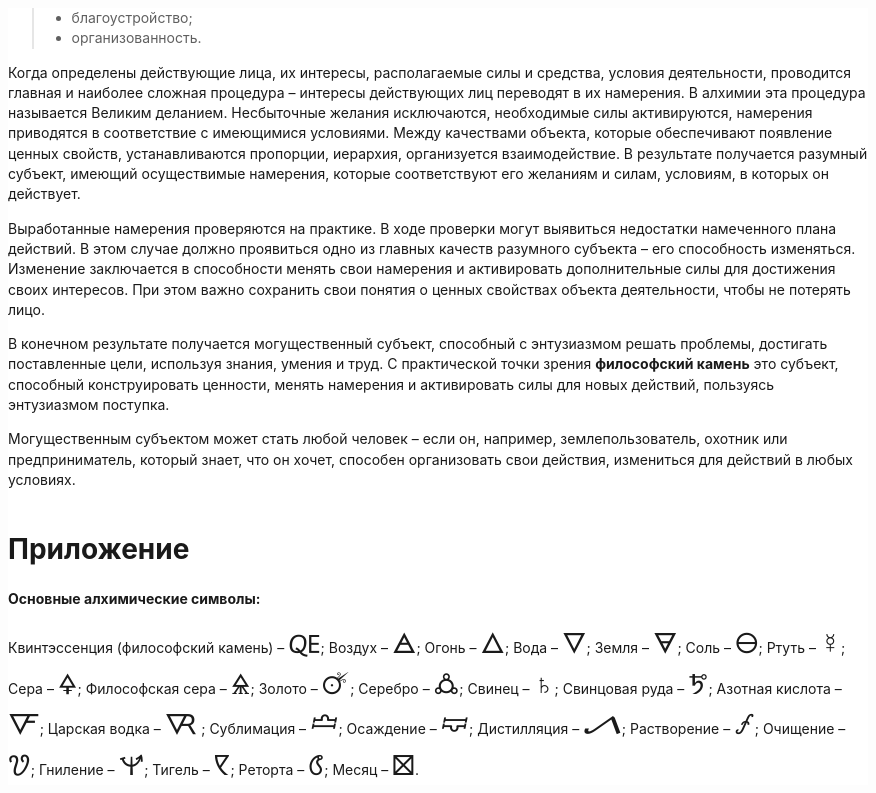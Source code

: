 > - благоустройство;
> - организованность.

Когда определены действующие лица, их интересы, располагаемые силы и средства, условия деятельности, проводится главная и наиболее сложная процедура – интересы действующих лиц переводят в их намерения. В алхимии эта процедура называется Великим деланием. Несбыточные желания исключаются, необходимые силы активируются, намерения приводятся в соответствие с имеющимися условиями. Между качествами объекта, которые обеспечивают появление ценных свойств, устанавливаются пропорции, иерархия, организуется взаимодействие. В результате получается разумный субъект, имеющий осуществимые намерения, которые соответствуют его желаниям и силам, условиям, в которых он действует. 

Выработанные намерения проверяются на практике. В ходе проверки могут выявиться недостатки намеченного плана действий. В этом случае должно проявиться одно из главных качеств разумного субъекта – его способность изменяться. Изменение заключается в способности менять свои намерения и активировать дополнительные силы для достижения своих интересов. При этом важно сохранить свои понятия о ценных свойствах объекта деятельности, чтобы не потерять лицо.

В конечном результате получается могущественный субъект, способный с энтузиазмом решать проблемы, достигать поставленные цели, используя знания, умения и труд. С практической точки зрения **философский камень** это субъект, способный конструировать ценности, менять намерения и активировать силы для новых действий, пользуясь энтузиазмом поступка. 

Могущественным субъектом может стать любой человек – если он, например, землепользователь, охотник или предприниматель, который знает, что он хочет, способен организовать свои действия, измениться для действий в любых условиях.

# Приложение

**Основные алхимические символы:**

Квинтэссенция (философский камень) – <span style="font-size: 28px;">&#x1F700;</span>;
Воздух –  <span style="font-size: 28px;">&#x1F701;</span>;
Огонь – <span style="font-size: 28px;">&#x1F702;</span>;
Вода – <span style="font-size: 28px;">&#x1F704;</span>;
Земля – <span style="font-size: 28px;">&#x1F703;</span>;
Соль – <span style="font-size: 28px;">&#x1F714;</span>;
Ртуть – <span style="font-size: 28px;">&#x263F;</span>;
Сера – <span style="font-size: 28px;">&#x1F70D;</span>;
Философская сера – <span style="font-size: 28px;">&#x1F70E;</span>;
Золото – <span style="font-size: 28px;">&#x1F71A;</span>;
Серебро – <span style="font-size: 28px;">&#x1F71B;</span>;
Свинец – <span style="font-size: 28px;">&#x2644;</span>;
Свинцовая руда – <span style="font-size: 28px;">&#x1F72A;</span>;
Азотная кислота – <span style="font-size: 28px;">&#x1F705;</span>;
Царская водка – <span style="font-size: 28px;">&#x1F706;</span> ;
Сублимация – <span style="font-size: 28px;">&#x1F75E;</span>;
Осаждение –  <span style="font-size: 28px;">&#x1F75F;</span>;
Дистилляция – <span style="font-size: 28px;">&#x1F760;</span>;
Растворение –  <span style="font-size: 28px;">&#x1F761;</span>;
Очищение – <span style="font-size: 28px;">&#x1F763;</span>;
Гниление – <span style="font-size: 28px;">&#x1F764;</span>;
Тигель – <span style="font-size: 28px;">&#x1F765;</span>;
Реторта – <span style="font-size: 28px;">&#x1F76D;</span>;
Месяц – <span style="font-size: 28px;">&#x1F771;</span>.
